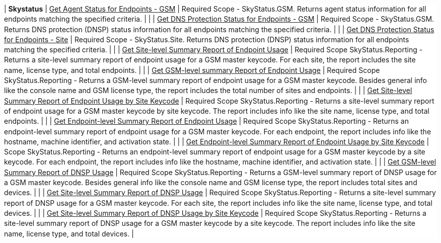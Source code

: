 | **Skystatus**       | [Get Agent Status for Endpoints - GSM](https://unityapi.webrootcloudav.com/service/api/status/gsm/%7BkeyCode%7D)                                                                                                                           | Required Scope - SkyStatus.GSM. Returns agent status information for all endpoints matching the specified criteria.                                                                                                                                              |
|                     | [Get DNS Protection Status for Endpoints - GSM](https://unityapi.webrootcloudav.com/service/api/status/gsm/dnsp/%7BkeyCode%7D)                                                                                                             | Required Scope - SkyStatus.GSM. Returns DNS protection (DNSP) status information for all endpoints matching the specified criteria.                                                                                                                              |
|                     | [Get DNS Protection Status for Endpoints - Site](https://unityapi.webrootcloudav.com/service/api/status/gsm/dnsp/%7BkeyCode%7D)                                                                                                            | Required Scope - SkyStatus.Site. Returns DNS protection (DNSP) status information for all endpoints matching the specified criteria.                                                                                                                             |
|                     | [Get Site-level Summary Report of Endpoint Usage](https://unityapi.webrootcloudav.com/service/api/status/reporting/gsm/%7BgsmKey%7D/sites)                                                                                                 | Required Scope SkyStatus.Reporting - Returns a site-level summary report of endpoint usage for a GSM master keycode. For each site, the report includes the site name, license type, and total endpoints.                                                        |
|                     | [Get GSM-level summary Report of Endpoint Usage](https://unityapi.webrootcloudav.com/service/api/status/reporting/gsm/%7BgsmKey%7D)                                                                                                        | Required Scope SkyStatus.Reporting - Returns a GSM-level summary report of endpoint usage for a GSM master keycode. Besides general info like the console name and GSM license type, the report includes the total number of sites and endpoints.                |
|                     | [Get Site-level Summary Report of Endpoint Usage by Site Keycode](https://unityapi.webrootcloudav.com/service/api/status/reporting/gsm/%7BgsmKey%7D/sites/%7BkeyCode%7D)                                                                   | Required Scope SkyStatus.Reporting - Returns a site-level summary report of endpoint usage for a GSM master keycode by site keycode. The report includes info like the site name, license type, and total endpoints.                                             |
|                     | [Get Endpoint-level Summary Report of Endpoint Usage](https://unityapi.webrootcloudav.com/service/api/status/reporting/gsm/%7BgsmKey%7D/endpoints)                                                                                         | Required Scope SkyStatus.Reporting - Returns an endpoint-level summary report of endpoint usage for a GSM master keycode. For each endpoint, the report includes info like the hostname, machine identifier, and activation state.                               |
|                     | [Get Endpoint-level Summary Report of Endpoint Usage by Site Keycode](https://unityapi.webrootcloudav.com/service/api/status/reporting/gsm/%7BgsmKey%7D/sites/%7BkeyCode%7D/endpoints)                                                     | Scope SkyStatus.Reporting - Returns an endpoint-level summary report of endpoint usage for a GSM master keycode by a site keycode. For each endpoint, the report includes info like the hostname, machine identifier, and activation state.                      |
|                     | [Get GSM-level Summary Report of DNSP Usage](https://unityapi.webrootcloudav.com/service/api/status/reporting/gsm/%7BgsmKey%7D/dnsp)                                                                                                       | Required Scope SkyStatus.Reporting - Returns a GSM-level summary report of DNSP usage for a GSM master keycode. Besides general info like the console name and GSM license type, the report includes total sites and devices.                                    |
|                     | [Get Site-level Summary Report of DNSP Usage](https://unityapi.webrootcloudav.com/service/api/status/reporting/gsm/%7BgsmKey%7D/sites/dnsp)                                                                                                | Required Scope SkyStatus.Reporting - Returns a site-level summary report of DNSP usage for a GSM master keycode. For each site, the report includes info like the site name, license type, and total devices.                                                    |
|                     | [Get Site-level Summary Report of DNSP Usage by Site Keycode](https://unityapi.webrootcloudav.com/service/api/status/reporting/gsm/%7BgsmKey%7D/sites/%7BkeyCode%7D/dnsp)                                                                  | Required Scope SkyStatus.Reporting - Returns a site-level summary report of DNSP usage for a GSM master keycode by a site keycode. The report includes info like the site name, license type, and total devices.                                                 |